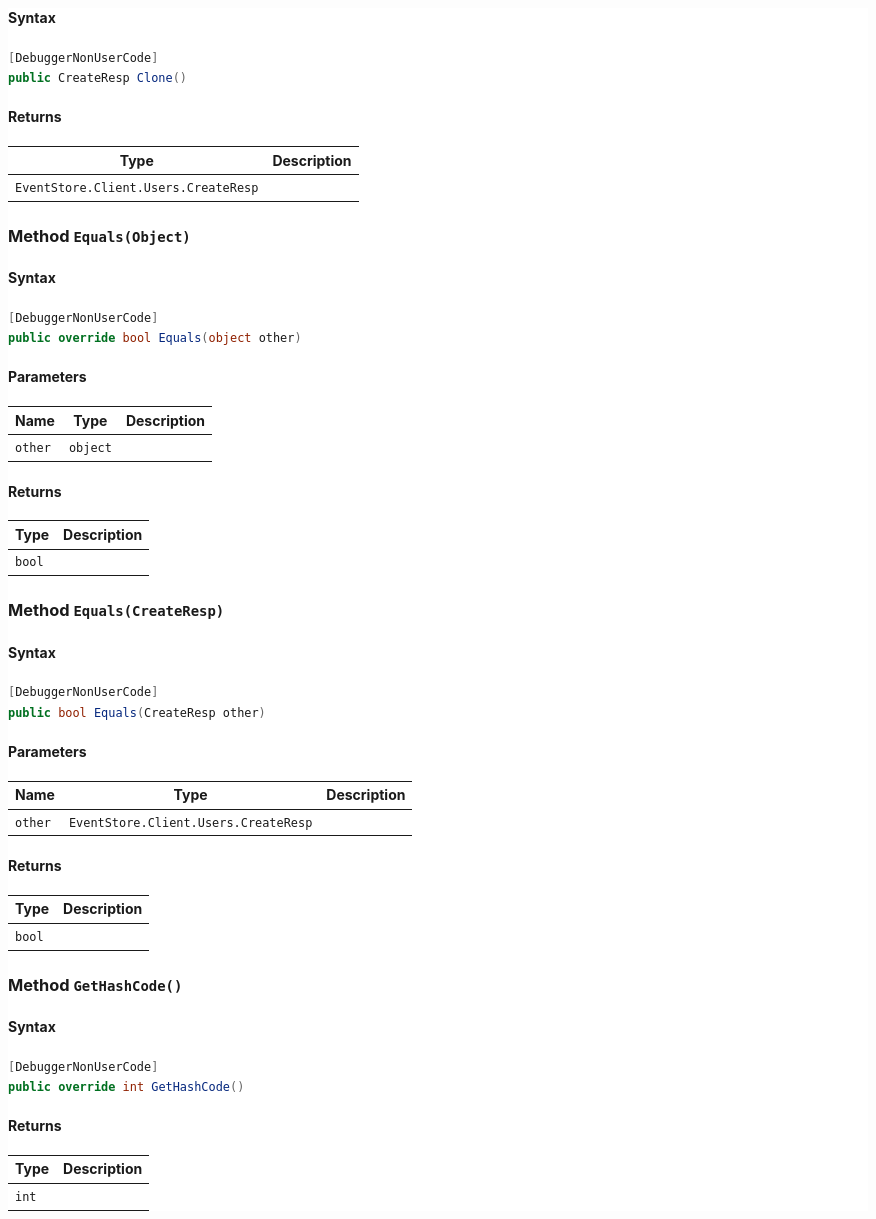 #### Syntax
```csharp
[DebuggerNonUserCode]
public CreateResp Clone()
```
#### Returns
Type | Description
--- | ---
`EventStore.Client.Users.CreateResp` | 



### Method `Equals(Object)`

#### Syntax
```csharp
[DebuggerNonUserCode]
public override bool Equals(object other)
```
#### Parameters
Name | Type | Description
--- | --- | ---
`other` | `object` | 

#### Returns
Type | Description
--- | ---
`bool` | 



### Method `Equals(CreateResp)`

#### Syntax
```csharp
[DebuggerNonUserCode]
public bool Equals(CreateResp other)
```
#### Parameters
Name | Type | Description
--- | --- | ---
`other` | `EventStore.Client.Users.CreateResp` | 

#### Returns
Type | Description
--- | ---
`bool` | 



### Method `GetHashCode()`

#### Syntax
```csharp
[DebuggerNonUserCode]
public override int GetHashCode()
```
#### Returns
Type | Description
--- | ---
`int` | 
